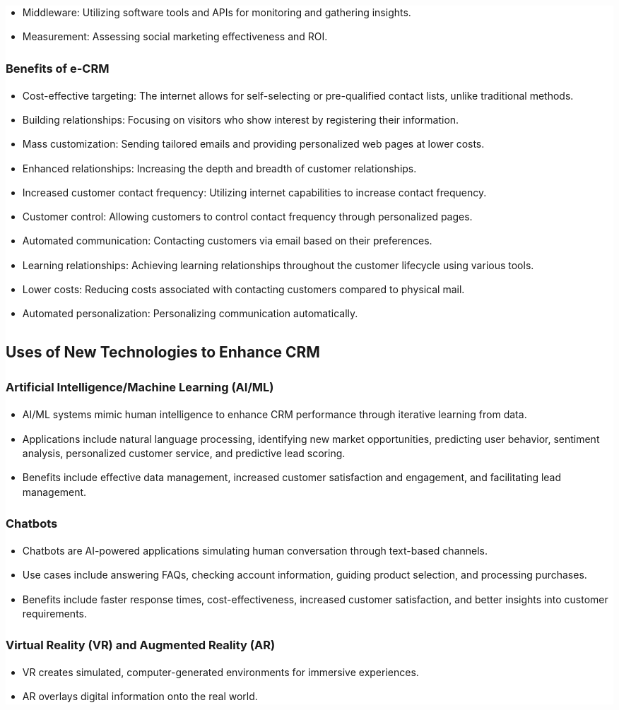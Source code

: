 - Middleware: Utilizing software tools and APIs for monitoring and gathering insights.

- Measurement: Assessing social marketing effectiveness and ROI.

### Benefits of e-CRM

- Cost-effective targeting: The internet allows for self-selecting or pre-qualified contact lists, unlike traditional methods.

- Building relationships: Focusing on visitors who show interest by registering their information.

- Mass customization: Sending tailored emails and providing personalized web pages at lower costs.

- Enhanced relationships: Increasing the depth and breadth of customer relationships.

- Increased customer contact frequency: Utilizing internet capabilities to increase contact frequency.

- Customer control: Allowing customers to control contact frequency through personalized pages.

- Automated communication: Contacting customers via email based on their preferences.

- Learning relationships: Achieving learning relationships throughout the customer lifecycle using various tools.

- Lower costs: Reducing costs associated with contacting customers compared to physical mail.

- Automated personalization: Personalizing communication automatically.

## Uses of New Technologies to Enhance CRM

### Artificial Intelligence/Machine Learning (AI/ML)

- AI/ML systems mimic human intelligence to enhance CRM performance through iterative learning from data.

- Applications include natural language processing, identifying new market opportunities, predicting user behavior, sentiment analysis, personalized customer service, and predictive lead scoring.

- Benefits include effective data management, increased customer satisfaction and engagement, and facilitating lead management.

### Chatbots

- Chatbots are AI-powered applications simulating human conversation through text-based channels.

- Use cases include answering FAQs, checking account information, guiding product selection, and processing purchases.

- Benefits include faster response times, cost-effectiveness, increased customer satisfaction, and better insights into customer requirements.

### Virtual Reality (VR) and Augmented Reality (AR)

- VR creates simulated, computer-generated environments for immersive experiences.

- AR overlays digital information onto the real world.
